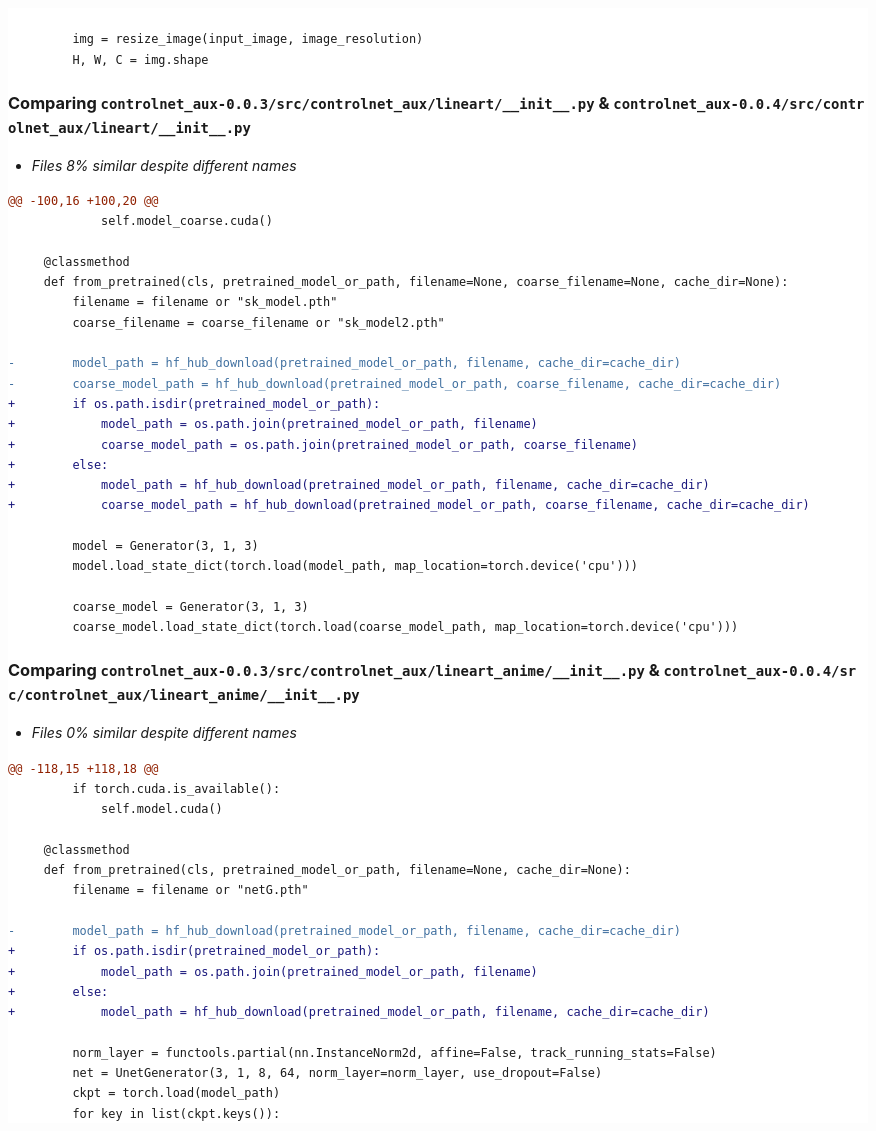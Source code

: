 ```diff
 
         img = resize_image(input_image, image_resolution)
         H, W, C = img.shape
```

### Comparing `controlnet_aux-0.0.3/src/controlnet_aux/lineart/__init__.py` & `controlnet_aux-0.0.4/src/controlnet_aux/lineart/__init__.py`

 * *Files 8% similar despite different names*

```diff
@@ -100,16 +100,20 @@
             self.model_coarse.cuda()
 
     @classmethod
     def from_pretrained(cls, pretrained_model_or_path, filename=None, coarse_filename=None, cache_dir=None):
         filename = filename or "sk_model.pth"
         coarse_filename = coarse_filename or "sk_model2.pth"
 
-        model_path = hf_hub_download(pretrained_model_or_path, filename, cache_dir=cache_dir)
-        coarse_model_path = hf_hub_download(pretrained_model_or_path, coarse_filename, cache_dir=cache_dir)
+        if os.path.isdir(pretrained_model_or_path):
+            model_path = os.path.join(pretrained_model_or_path, filename)
+            coarse_model_path = os.path.join(pretrained_model_or_path, coarse_filename)
+        else:
+            model_path = hf_hub_download(pretrained_model_or_path, filename, cache_dir=cache_dir)
+            coarse_model_path = hf_hub_download(pretrained_model_or_path, coarse_filename, cache_dir=cache_dir)
 
         model = Generator(3, 1, 3)
         model.load_state_dict(torch.load(model_path, map_location=torch.device('cpu')))
 
         coarse_model = Generator(3, 1, 3)
         coarse_model.load_state_dict(torch.load(coarse_model_path, map_location=torch.device('cpu')))
```

### Comparing `controlnet_aux-0.0.3/src/controlnet_aux/lineart_anime/__init__.py` & `controlnet_aux-0.0.4/src/controlnet_aux/lineart_anime/__init__.py`

 * *Files 0% similar despite different names*

```diff
@@ -118,15 +118,18 @@
         if torch.cuda.is_available():
             self.model.cuda()
 
     @classmethod
     def from_pretrained(cls, pretrained_model_or_path, filename=None, cache_dir=None):
         filename = filename or "netG.pth"
 
-        model_path = hf_hub_download(pretrained_model_or_path, filename, cache_dir=cache_dir)
+        if os.path.isdir(pretrained_model_or_path):
+            model_path = os.path.join(pretrained_model_or_path, filename)
+        else:
+            model_path = hf_hub_download(pretrained_model_or_path, filename, cache_dir=cache_dir)
 
         norm_layer = functools.partial(nn.InstanceNorm2d, affine=False, track_running_stats=False)
         net = UnetGenerator(3, 1, 8, 64, norm_layer=norm_layer, use_dropout=False)
         ckpt = torch.load(model_path)
         for key in list(ckpt.keys()):
```